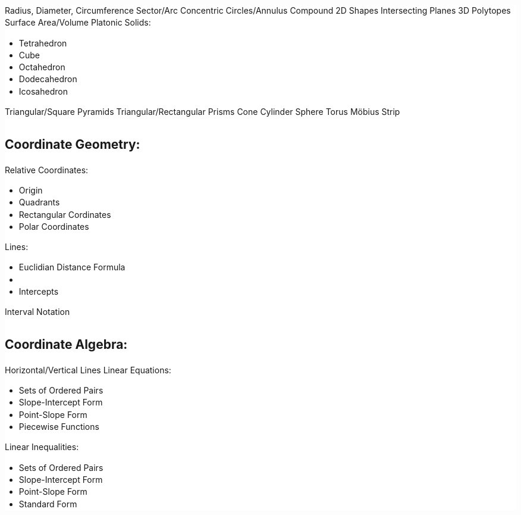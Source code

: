 Radius, Diameter, Circumference
Sector/Arc
Concentric Circles/Annulus
Compound 2D Shapes
Intersecting Planes
3D Polytopes
Surface Area/Volume
Platonic Solids:

- Tetrahedron
- Cube
- Octahedron
- Dodecahedron
- Icosahedron

Triangular/Square Pyramids
Triangular/Rectangular Prisms
Cone
Cylinder
Sphere
Torus
Möbius Strip

## Coordinate Geometry:

Relative Coordinates:

- Origin
- Quadrants
- Rectangular Cordinates
- Polar Coordinates

Lines:

- Euclidian Distance Formula
- 
- Intercepts

Interval Notation

## Coordinate Algebra:

Horizontal/Vertical Lines
Linear Equations:

- Sets of Ordered Pairs
- Slope-Intercept Form
- Point-Slope Form
- Piecewise Functions

Linear Inequalities:

- Sets of Ordered Pairs
- Slope-Intercept Form
- Point-Slope Form
- Standard Form
